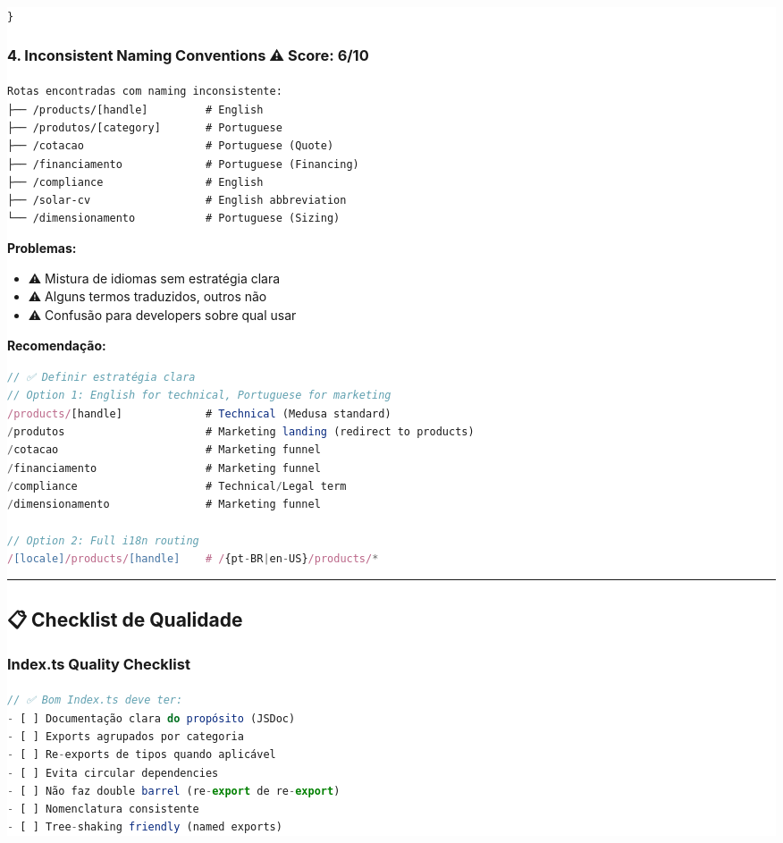 ```typescript
}
```

### 4. **Inconsistent Naming Conventions** ⚠️ Score: 6/10

```tsx
Rotas encontradas com naming inconsistente:
├── /products/[handle]         # English
├── /produtos/[category]       # Portuguese
├── /cotacao                   # Portuguese (Quote)
├── /financiamento             # Portuguese (Financing)
├── /compliance                # English
├── /solar-cv                  # English abbreviation
└── /dimensionamento           # Portuguese (Sizing)
```

**Problemas:**

- ⚠️ Mistura de idiomas sem estratégia clara
- ⚠️ Alguns termos traduzidos, outros não
- ⚠️ Confusão para developers sobre qual usar

**Recomendação:**

```typescript
// ✅ Definir estratégia clara
// Option 1: English for technical, Portuguese for marketing
/products/[handle]             # Technical (Medusa standard)
/produtos                      # Marketing landing (redirect to products)
/cotacao                       # Marketing funnel
/financiamento                 # Marketing funnel
/compliance                    # Technical/Legal term
/dimensionamento               # Marketing funnel

// Option 2: Full i18n routing
/[locale]/products/[handle]    # /{pt-BR|en-US}/products/*
```

---

## 📋 Checklist de Qualidade

### Index.ts Quality Checklist

```typescript
// ✅ Bom Index.ts deve ter:
- [ ] Documentação clara do propósito (JSDoc)
- [ ] Exports agrupados por categoria
- [ ] Re-exports de tipos quando aplicável
- [ ] Evita circular dependencies
- [ ] Não faz double barrel (re-export de re-export)
- [ ] Nomenclatura consistente
- [ ] Tree-shaking friendly (named exports)
```
